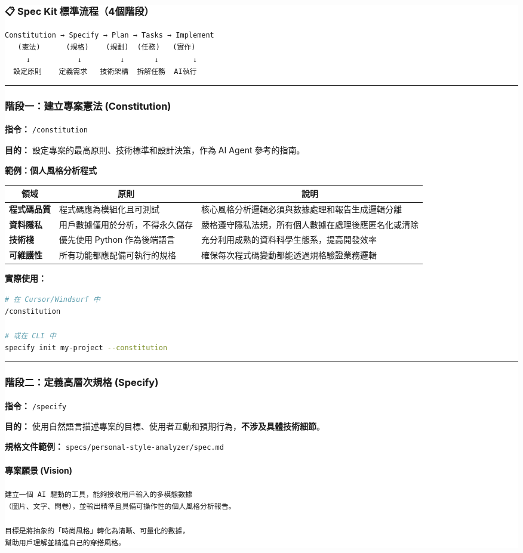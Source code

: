 
### 📋 Spec Kit 標準流程（4個階段）

```
Constitution → Specify → Plan → Tasks → Implement
   (憲法)      (規格)    (規劃)  (任務)   (實作)
     ↓           ↓         ↓       ↓        ↓
  設定原則    定義需求   技術架構  拆解任務  AI執行
```

---

### 階段一：建立專案憲法 (Constitution)

**指令：** `/constitution`

**目的：** 設定專案的最高原則、技術標準和設計決策，作為 AI Agent 參考的指南。

**範例：個人風格分析程式**

| 領域 | 原則 | 說明 |
|------|------|------|
| **程式碼品質** | 程式碼應為模組化且可測試 | 核心風格分析邏輯必須與數據處理和報告生成邏輯分離 |
| **資料隱私** | 用戶數據僅用於分析，不得永久儲存 | 嚴格遵守隱私法規，所有個人數據在處理後應匿名化或清除 |
| **技術棧** | 優先使用 Python 作為後端語言 | 充分利用成熟的資料科學生態系，提高開發效率 |
| **可維護性** | 所有功能都應配備可執行的規格 | 確保每次程式碼變動都能透過規格驗證業務邏輯 |

**實際使用：**
```bash
# 在 Cursor/Windsurf 中
/constitution

# 或在 CLI 中
specify init my-project --constitution
```

---

### 階段二：定義高層次規格 (Specify)

**指令：** `/specify`

**目的：** 使用自然語言描述專案的目標、使用者互動和預期行為，**不涉及具體技術細節**。

**規格文件範例：** `specs/personal-style-analyzer/spec.md`

#### 專案願景 (Vision)
```markdown
建立一個 AI 驅動的工具，能夠接收用戶輸入的多模態數據
（圖片、文字、問卷），並輸出精準且具備可操作性的個人風格分析報告。

目標是將抽象的「時尚風格」轉化為清晰、可量化的數據，
幫助用戶理解並精進自己的穿搭風格。
```
